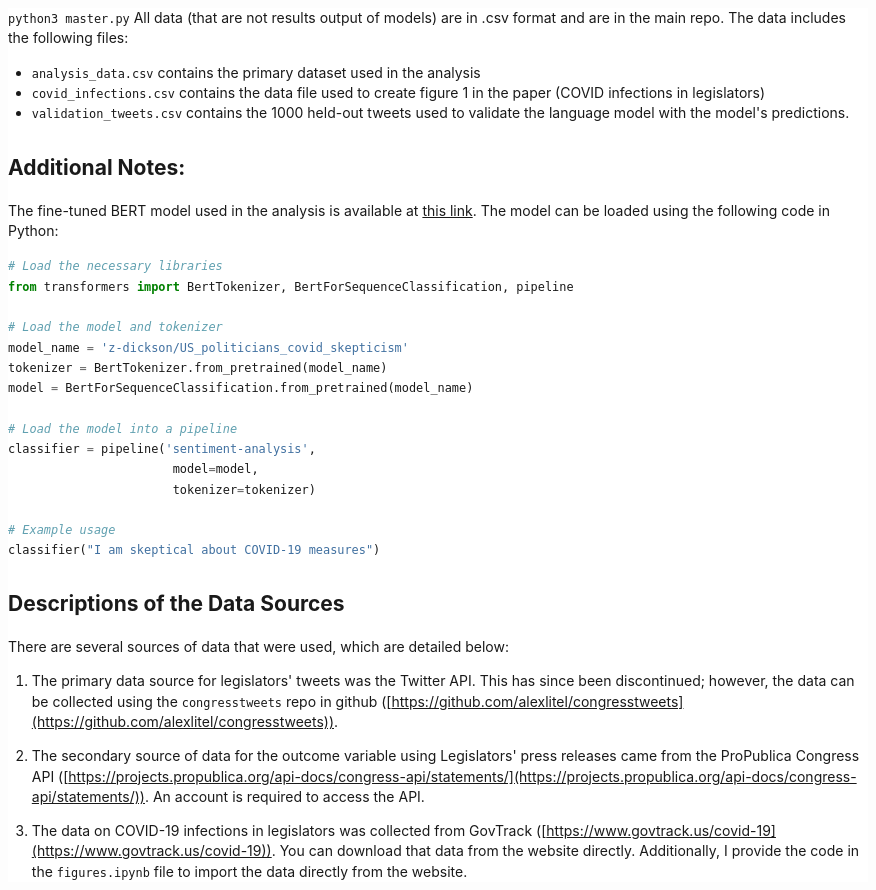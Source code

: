 ```python3 master.py```
All data (that are not results output of models) are in .csv format and are in the main repo. The data includes the following files:

- `analysis_data.csv` contains the primary dataset used in the analysis
- `covid_infections.csv` contains the data file used to create figure 1 in the paper (COVID infections in legislators)
- `validation_tweets.csv` contains the 1000 held-out tweets used to validate the language model with the model's predictions. 




## Additional Notes: 

The fine-tuned BERT model used in the analysis is available at [this link](https://huggingface.co/z-dickson/US_politicians_covid_skepticism). The model can be loaded using the following code in Python: 

```python
# Load the necessary libraries
from transformers import BertTokenizer, BertForSequenceClassification, pipeline

# Load the model and tokenizer
model_name = 'z-dickson/US_politicians_covid_skepticism'
tokenizer = BertTokenizer.from_pretrained(model_name)
model = BertForSequenceClassification.from_pretrained(model_name)

# Load the model into a pipeline
classifier = pipeline('sentiment-analysis',
                       model=model,
                       tokenizer=tokenizer)

# Example usage
classifier("I am skeptical about COVID-19 measures")
```


## Descriptions of the Data Sources 

There are several sources of data that were used, which are detailed below: 

1. The primary data source for legislators' tweets was the Twitter API. This has since been discontinued; however, the data can be collected using the `congresstweets` repo in github ([https://github.com/alexlitel/congresstweets](https://github.com/alexlitel/congresstweets)). 

2. The secondary source of data for the outcome variable using Legislators' press releases came from the ProPublica Congress API ([https://projects.propublica.org/api-docs/congress-api/statements/](https://projects.propublica.org/api-docs/congress-api/statements/)). An account is required to access the API. 

3. The data on COVID-19 infections in legislators was collected from GovTrack ([https://www.govtrack.us/covid-19](https://www.govtrack.us/covid-19)). You can download that data from the website directly. Additionally, I provide the code in the `figures.ipynb` file to import the data directly from the website.

